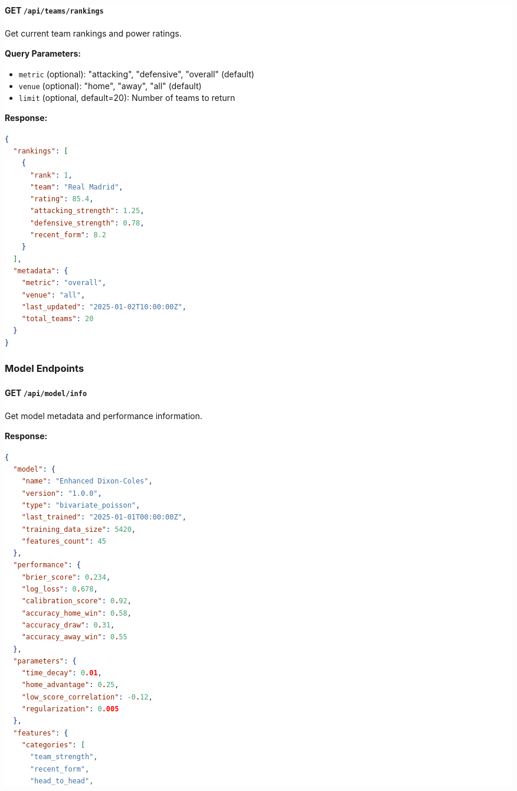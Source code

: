 #### GET `/api/teams/rankings`
Get current team rankings and power ratings.

**Query Parameters:**
- `metric` (optional): "attacking", "defensive", "overall" (default)
- `venue` (optional): "home", "away", "all" (default)
- `limit` (optional, default=20): Number of teams to return

**Response:**
```json
{
  "rankings": [
    {
      "rank": 1,
      "team": "Real Madrid",
      "rating": 85.4,
      "attacking_strength": 1.25,
      "defensive_strength": 0.78,
      "recent_form": 8.2
    }
  ],
  "metadata": {
    "metric": "overall",
    "venue": "all",
    "last_updated": "2025-01-02T10:00:00Z",
    "total_teams": 20
  }
}
```

### Model Endpoints

#### GET `/api/model/info`
Get model metadata and performance information.

**Response:**
```json
{
  "model": {
    "name": "Enhanced Dixon-Coles",
    "version": "1.0.0",
    "type": "bivariate_poisson",
    "last_trained": "2025-01-01T00:00:00Z",
    "training_data_size": 5420,
    "features_count": 45
  },
  "performance": {
    "brier_score": 0.234,
    "log_loss": 0.678,
    "calibration_score": 0.92,
    "accuracy_home_win": 0.58,
    "accuracy_draw": 0.31,
    "accuracy_away_win": 0.55
  },
  "parameters": {
    "time_decay": 0.01,
    "home_advantage": 0.25,
    "low_score_correlation": -0.12,
    "regularization": 0.005
  },
  "features": {
    "categories": [
      "team_strength",
      "recent_form",
      "head_to_head",
```